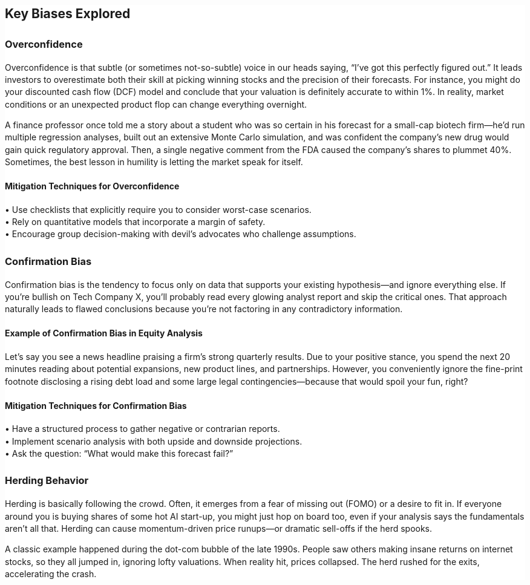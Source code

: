 ## Key Biases Explored

### Overconfidence

Overconfidence is that subtle (or sometimes not-so-subtle) voice in our heads saying, “I’ve got this perfectly figured out.” It leads investors to overestimate both their skill at picking winning stocks and the precision of their forecasts. For instance, you might do your discounted cash flow (DCF) model and conclude that your valuation is definitely accurate to within 1%. In reality, market conditions or an unexpected product flop can change everything overnight.

A finance professor once told me a story about a student who was so certain in his forecast for a small-cap biotech firm—he’d run multiple regression analyses, built out an extensive Monte Carlo simulation, and was confident the company’s new drug would gain quick regulatory approval. Then, a single negative comment from the FDA caused the company’s shares to plummet 40%. Sometimes, the best lesson in humility is letting the market speak for itself.

#### Mitigation Techniques for Overconfidence

• Use checklists that explicitly require you to consider worst-case scenarios.  
• Rely on quantitative models that incorporate a margin of safety.  
• Encourage group decision-making with devil’s advocates who challenge assumptions.

### Confirmation Bias

Confirmation bias is the tendency to focus only on data that supports your existing hypothesis—and ignore everything else. If you’re bullish on Tech Company X, you’ll probably read every glowing analyst report and skip the critical ones. That approach naturally leads to flawed conclusions because you’re not factoring in any contradictory information.

#### Example of Confirmation Bias in Equity Analysis

Let’s say you see a news headline praising a firm’s strong quarterly results. Due to your positive stance, you spend the next 20 minutes reading about potential expansions, new product lines, and partnerships. However, you conveniently ignore the fine-print footnote disclosing a rising debt load and some large legal contingencies—because that would spoil your fun, right?

#### Mitigation Techniques for Confirmation Bias

• Have a structured process to gather negative or contrarian reports.  
• Implement scenario analysis with both upside and downside projections.  
• Ask the question: “What would make this forecast fail?”  

### Herding Behavior

Herding is basically following the crowd. Often, it emerges from a fear of missing out (FOMO) or a desire to fit in. If everyone around you is buying shares of some hot AI start-up, you might just hop on board too, even if your analysis says the fundamentals aren’t all that. Herding can cause momentum-driven price runups—or dramatic sell-offs if the herd spooks.

A classic example happened during the dot-com bubble of the late 1990s. People saw others making insane returns on internet stocks, so they all jumped in, ignoring lofty valuations. When reality hit, prices collapsed. The herd rushed for the exits, accelerating the crash.
